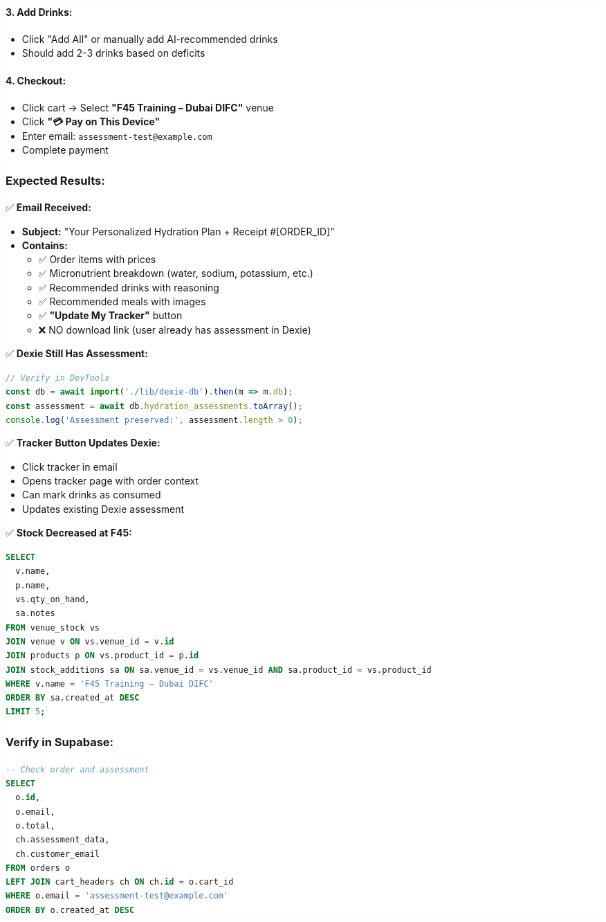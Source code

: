 #### **3. Add Drinks:**
- Click "Add All" or manually add AI-recommended drinks
- Should add 2-3 drinks based on deficits

#### **4. Checkout:**
- Click cart → Select **"F45 Training – Dubai DIFC"** venue
- Click **"💳 Pay on This Device"**
- Enter email: `assessment-test@example.com`
- Complete payment

### **Expected Results:**

✅ **Email Received:**
- **Subject:** "Your Personalized Hydration Plan + Receipt #[ORDER_ID]"
- **Contains:**
  - ✅ Order items with prices
  - ✅ Micronutrient breakdown (water, sodium, potassium, etc.)
  - ✅ Recommended drinks with reasoning
  - ✅ Recommended meals with images
  - ✅ **"Update My Tracker"** button
  - ❌ NO download link (user already has assessment in Dexie)

✅ **Dexie Still Has Assessment:**
```javascript
// Verify in DevTools
const db = await import('./lib/dexie-db').then(m => m.db);
const assessment = await db.hydration_assessments.toArray();
console.log('Assessment preserved:', assessment.length > 0);
```

✅ **Tracker Button Updates Dexie:**
- Click tracker in email
- Opens tracker page with order context
- Can mark drinks as consumed
- Updates existing Dexie assessment

✅ **Stock Decreased at F45:**
```sql
SELECT 
  v.name,
  p.name,
  vs.qty_on_hand,
  sa.notes
FROM venue_stock vs
JOIN venue v ON vs.venue_id = v.id
JOIN products p ON vs.product_id = p.id
JOIN stock_additions sa ON sa.venue_id = vs.venue_id AND sa.product_id = vs.product_id
WHERE v.name = 'F45 Training – Dubai DIFC'
ORDER BY sa.created_at DESC
LIMIT 5;
```

### **Verify in Supabase:**
```sql
-- Check order and assessment
SELECT 
  o.id,
  o.email,
  o.total,
  ch.assessment_data,
  ch.customer_email
FROM orders o
LEFT JOIN cart_headers ch ON ch.id = o.cart_id
WHERE o.email = 'assessment-test@example.com'
ORDER BY o.created_at DESC
```